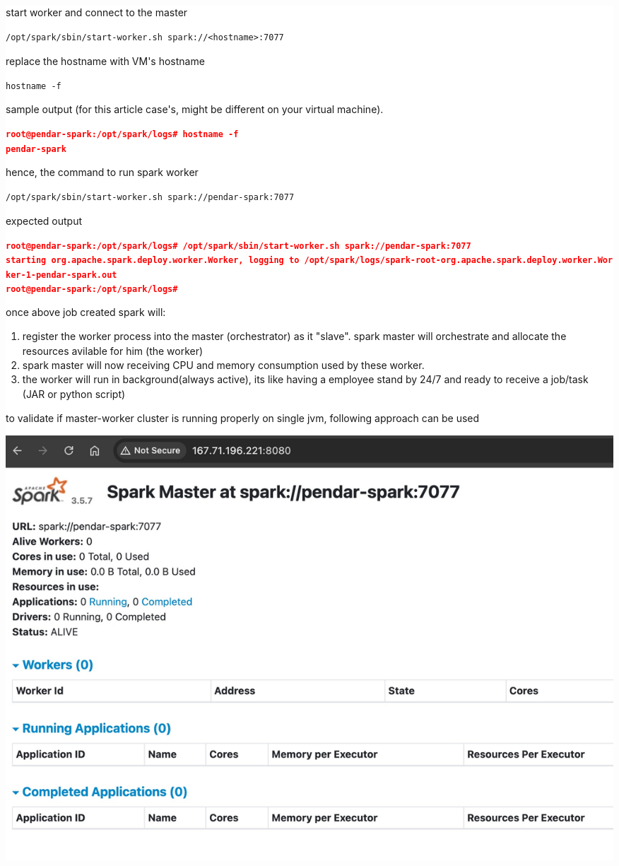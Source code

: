 start worker and connect to the master

    /opt/spark/sbin/start-worker.sh spark://<hostname>:7077

replace the hostname with VM's hostname

    hostname -f

sample output (for this article case's, might be different on your virtual machine).

```json
root@pendar-spark:/opt/spark/logs# hostname -f
pendar-spark
```

hence, the command to run spark worker

    /opt/spark/sbin/start-worker.sh spark://pendar-spark:7077

expected output

```json
root@pendar-spark:/opt/spark/logs# /opt/spark/sbin/start-worker.sh spark://pendar-spark:7077
starting org.apache.spark.deploy.worker.Worker, logging to /opt/spark/logs/spark-root-org.apache.spark.deploy.worker.Worker-1-pendar-spark.out
root@pendar-spark:/opt/spark/logs# 
```

once above job created spark will:

1. register the worker process into the master (orchestrator) as it "slave". spark master will orchestrate and allocate the resources avilable for him (the worker)
2. spark master will now receiving CPU and memory consumption used by these worker.
3. the worker will run in background(always active), its like having a employee stand by 24/7 and ready to receive a job/task (JAR or python script)

to validate if master-worker cluster is running properly on single jvm, following approach can be used

![postimage80](/assets/images/2025-10/spark8.jpg)
